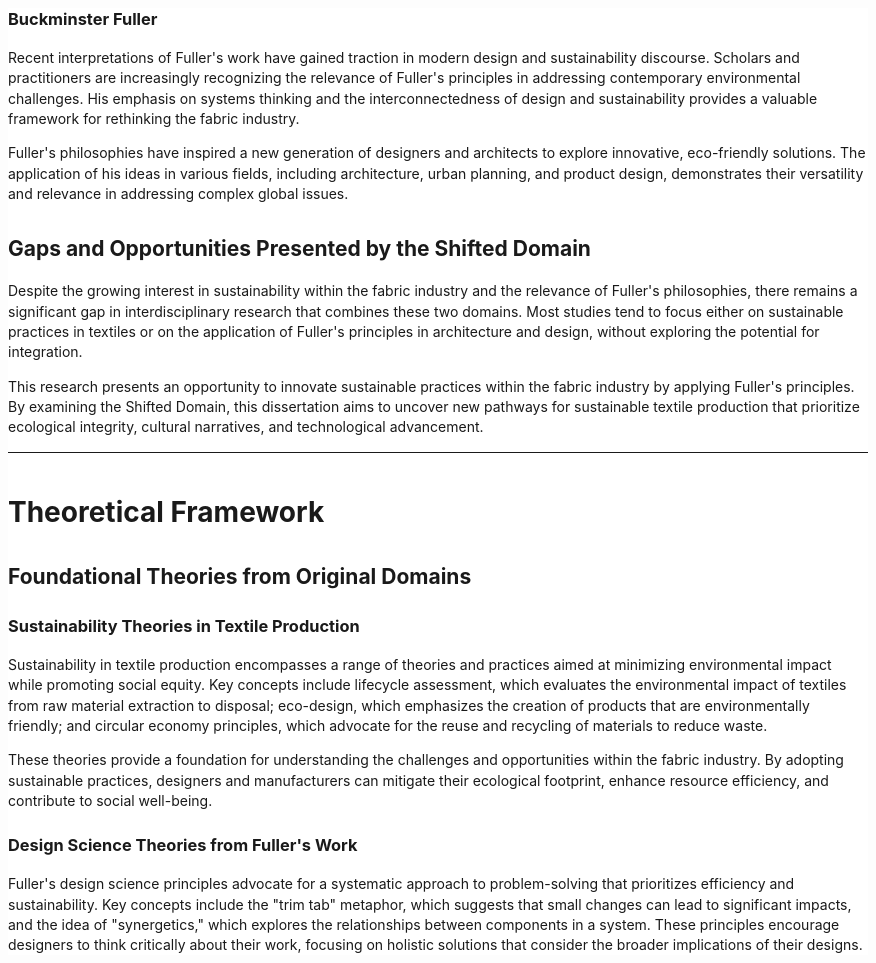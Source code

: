 ### Buckminster Fuller

Recent interpretations of Fuller's work have gained traction in modern design and sustainability discourse. Scholars and practitioners are increasingly recognizing the relevance of Fuller's principles in addressing contemporary environmental challenges. His emphasis on systems thinking and the interconnectedness of design and sustainability provides a valuable framework for rethinking the fabric industry.

Fuller's philosophies have inspired a new generation of designers and architects to explore innovative, eco-friendly solutions. The application of his ideas in various fields, including architecture, urban planning, and product design, demonstrates their versatility and relevance in addressing complex global issues.

## Gaps and Opportunities Presented by the Shifted Domain

Despite the growing interest in sustainability within the fabric industry and the relevance of Fuller's philosophies, there remains a significant gap in interdisciplinary research that combines these two domains. Most studies tend to focus either on sustainable practices in textiles or on the application of Fuller's principles in architecture and design, without exploring the potential for integration.

This research presents an opportunity to innovate sustainable practices within the fabric industry by applying Fuller's principles. By examining the Shifted Domain, this dissertation aims to uncover new pathways for sustainable textile production that prioritize ecological integrity, cultural narratives, and technological advancement.

---

# Theoretical Framework

## Foundational Theories from Original Domains

### Sustainability Theories in Textile Production

Sustainability in textile production encompasses a range of theories and practices aimed at minimizing environmental impact while promoting social equity. Key concepts include lifecycle assessment, which evaluates the environmental impact of textiles from raw material extraction to disposal; eco-design, which emphasizes the creation of products that are environmentally friendly; and circular economy principles, which advocate for the reuse and recycling of materials to reduce waste.

These theories provide a foundation for understanding the challenges and opportunities within the fabric industry. By adopting sustainable practices, designers and manufacturers can mitigate their ecological footprint, enhance resource efficiency, and contribute to social well-being.

### Design Science Theories from Fuller's Work

Fuller's design science principles advocate for a systematic approach to problem-solving that prioritizes efficiency and sustainability. Key concepts include the "trim tab" metaphor, which suggests that small changes can lead to significant impacts, and the idea of "synergetics," which explores the relationships between components in a system. These principles encourage designers to think critically about their work, focusing on holistic solutions that consider the broader implications of their designs.
